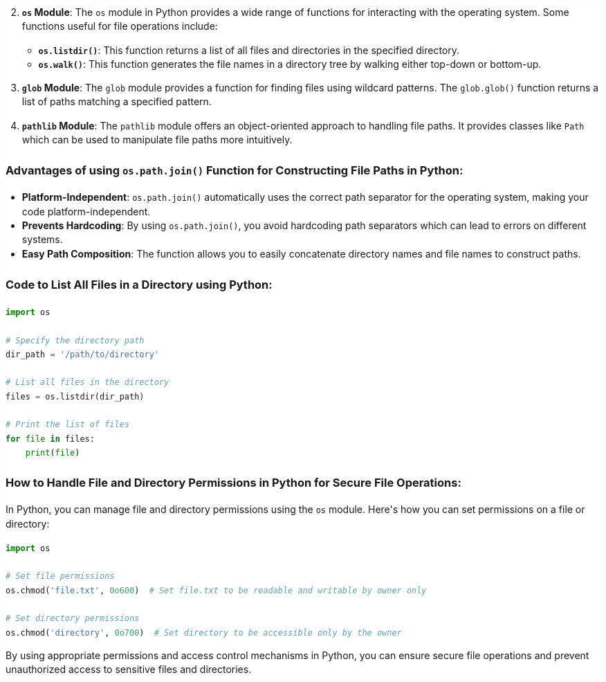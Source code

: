 2. **`os` Module**: The `os` module in Python provides a wide range of functions for interacting with the operating system. Some functions useful for file operations include:
   - **`os.listdir()`**: This function returns a list of all files and directories in the specified directory.
   - **`os.walk()`**: This function generates the file names in a directory tree by walking either top-down or bottom-up.

3. **`glob` Module**: The `glob` module provides a function for finding files using wildcard patterns. The `glob.glob()` function returns a list of paths matching a specified pattern.

4. **`pathlib` Module**: The `pathlib` module offers an object-oriented approach to handling file paths. It provides classes like `Path` which can be used to manipulate file paths more intuitively.

### Advantages of using `os.path.join()` Function for Constructing File Paths in Python:

- **Platform-Independent**: `os.path.join()` automatically uses the correct path separator for the operating system, making your code platform-independent.
- **Prevents Hardcoding**: By using `os.path.join()`, you avoid hardcoding path separators which can lead to errors on different systems.
- **Easy Path Composition**: The function allows you to easily concatenate directory names and file names to construct paths.

### Code to List All Files in a Directory using Python:

```python
import os

# Specify the directory path
dir_path = '/path/to/directory'

# List all files in the directory
files = os.listdir(dir_path)

# Print the list of files
for file in files:
    print(file)
```

### How to Handle File and Directory Permissions in Python for Secure File Operations:

In Python, you can manage file and directory permissions using the `os` module. Here's how you can set permissions on a file or directory:

```python
import os

# Set file permissions
os.chmod('file.txt', 0o600)  # Set file.txt to be readable and writable by owner only

# Set directory permissions
os.chmod('directory', 0o700)  # Set directory to be accessible only by the owner
```

By using appropriate permissions and access control mechanisms in Python, you can ensure secure file operations and prevent unauthorized access to sensitive files and directories.

